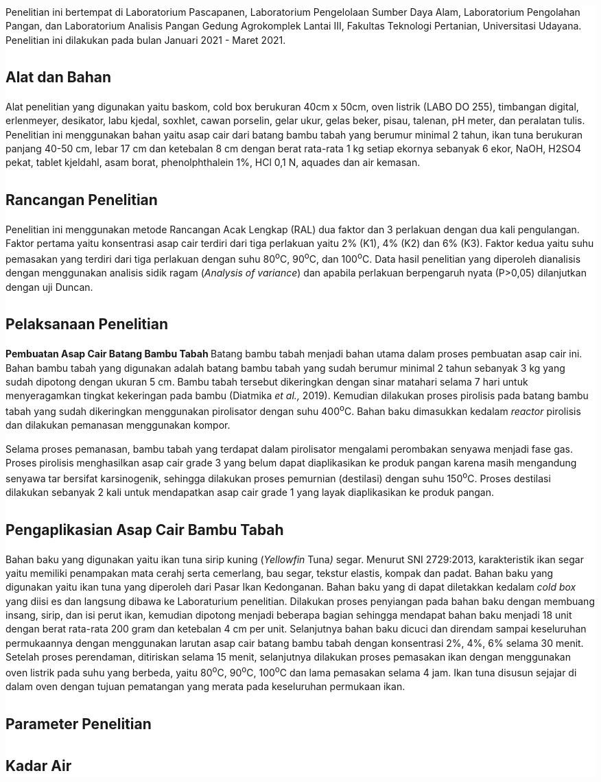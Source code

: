 <p><span class="font4">Penelitian ini bertempat di Laboratorium Pascapanen, Laboratorium Pengelolaan Sumber Daya Alam, Laboratorium Pengolahan Pangan, dan Laboratorium Analisis Pangan Gedung Agrokomplek Lantai III, Fakultas Teknologi Pertanian, Universitasi Udayana. Penelitian ini dilakukan pada bulan Januari 2021 - Maret 2021.</span></p>
<h2><a name="bookmark12"></a><span class="font4" style="font-weight:bold;"><a name="bookmark13"></a>Alat dan Bahan</span></h2>
<p><span class="font4">Alat penelitian yang digunakan yaitu baskom, cold box berukuran 40cm x 50cm, oven listrik (LABO DO 255), timbangan digital, erlenmeyer, desikator, labu kjedal, soxhlet, cawan porselin, gelar ukur, gelas beker, pisau, talenan, pH meter, dan peralatan tulis. Penelitian ini menggunakan bahan yaitu asap cair dari batang bambu tabah yang berumur minimal 2 tahun, ikan tuna berukuran panjang 40-50 cm, lebar 17 cm dan ketebalan 8 cm dengan berat rata-rata 1 kg setiap ekornya sebanyak 6 ekor, NaOH, H</span><span class="font1">2</span><span class="font4">SO</span><span class="font1">4 </span><span class="font4">pekat, tablet kjeldahl, asam borat, phenolphthalein 1%, HCl 0,1 N, aquades dan air kemasan.</span></p>
<h2><a name="bookmark14"></a><span class="font4" style="font-weight:bold;"><a name="bookmark15"></a>Rancangan Penelitian</span></h2>
<p><span class="font4">Penelitian ini menggunakan metode Rancangan Acak Lengkap (RAL) dua faktor dan 3 perlakuan dengan dua kali pengulangan. Faktor pertama yaitu konsentrasi asap cair terdiri dari tiga perlakuan yaitu 2% (K</span><span class="font1">1</span><span class="font4">), 4% (K</span><span class="font1">2</span><span class="font4">) dan 6% (K</span><span class="font1">3</span><span class="font4">). Faktor kedua yaitu suhu pemasakan yang terdiri dari tiga perlakuan dengan suhu 80<sup>o</sup>C, 90<sup>o</sup>C, dan 100<sup>o</sup>C. Data hasil penelitian yang diperoleh dianalisis dengan menggunakan analisis sidik ragam (</span><span class="font4" style="font-style:italic;">Analysis of variance</span><span class="font4">) dan apabila perlakuan berpengaruh nyata (P&gt;0,05) dilanjutkan dengan uji Duncan.</span></p>
<h2><a name="bookmark16"></a><span class="font4" style="font-weight:bold;"><a name="bookmark17"></a>Pelaksanaan Penelitian</span></h2>
<p><span class="font4" style="font-weight:bold;">Pembuatan Asap Cair Batang Bambu Tabah </span><span class="font4">Batang bambu tabah menjadi bahan utama dalam proses pembuatan asap cair ini. Bahan bambu tabah yang digunakan adalah batang bambu tabah yang sudah berumur minimal 2 tahun sebanyak 3 kg yang sudah dipotong dengan ukuran 5 cm. Bambu tabah tersebut dikeringkan dengan sinar matahari selama 7 hari untuk menyeragamkan tingkat kekeringan pada bambu (Diatmika </span><span class="font4" style="font-style:italic;">et al.,</span><span class="font4"> 2019). Kemudian dilakukan proses pirolisis pada batang bambu tabah yang sudah dikeringkan menggunakan pirolisator dengan suhu 400<sup>o</sup>C. Bahan baku dimasukkan kedalam </span><span class="font4" style="font-style:italic;">reactor</span><span class="font4"> pirolisis dan dilakukan pemanasan menggunakan kompor.</span></p>
<p><span class="font4">Selama proses pemanasan, bambu tabah yang terdapat dalam pirolisator mengalami perombakan senyawa menjadi fase gas. Proses pirolisis menghasilkan asap cair grade 3 yang belum dapat diaplikasikan ke produk pangan karena masih mengandung senyawa tar bersifat karsinogenik, sehingga dilakukan proses pemurnian (destilasi) dengan suhu 150<sup>o</sup>C. Proses destilasi dilakukan sebanyak 2 kali untuk mendapatkan asap cair grade 1 yang layak diaplikasikan ke produk pangan.</span></p>
<h2><a name="bookmark18"></a><span class="font4" style="font-weight:bold;"><a name="bookmark19"></a>Pengaplikasian Asap Cair Bambu Tabah</span></h2>
<p><span class="font4">Bahan baku yang digunakan yaitu ikan tuna sirip kuning (</span><span class="font4" style="font-style:italic;">Yellowfin</span><span class="font4"> Tuna</span><span class="font4" style="font-style:italic;">)</span><span class="font4"> segar. Menurut SNI 2729:2013, karakteristik ikan segar yaitu memiliki penampakan mata cerahj serta cemerlang, bau segar, tekstur elastis, kompak dan padat. Bahan baku yang digunakan yaitu ikan tuna yang diperoleh dari Pasar Ikan Kedonganan. Bahan baku yang di dapat diletakkan kedalam </span><span class="font4" style="font-style:italic;">cold box</span><span class="font4"> yang diisi es dan langsung dibawa ke Laboraturium penelitian. Dilakukan proses penyiangan pada bahan baku dengan membuang insang, sirip, dan isi perut ikan, kemudian dipotong menjadi beberapa bagian sehingga mendapat bahan baku menjadi 18 unit dengan berat rata-rata 200 gram dan ketebalan 4 cm per unit. Selanjutnya bahan baku dicuci dan direndam sampai keseluruhan permukaannya dengan menggunakan larutan asap cair batang bambu tabah dengan konsentrasi 2%, 4%, 6% selama 30 menit. Setelah proses perendaman, ditiriskan selama 15 menit, selanjutnya dilakukan proses pemasakan ikan dengan menggunakan oven listrik pada suhu yang berbeda, yaitu 80<sup>o</sup>C, 90<sup>o</sup>C, 100<sup>o</sup>C dan lama pemasakan selama 4 jam. Ikan tuna disusun sejajar di dalam oven dengan tujuan pematangan yang merata pada keseluruhan permukaan ikan.</span></p>
<h2><a name="bookmark20"></a><span class="font4" style="font-weight:bold;"><a name="bookmark21"></a>Parameter Penelitian</span><br><br><span class="font4" style="font-weight:bold;"><a name="bookmark22"></a>Kadar Air</span></h2>